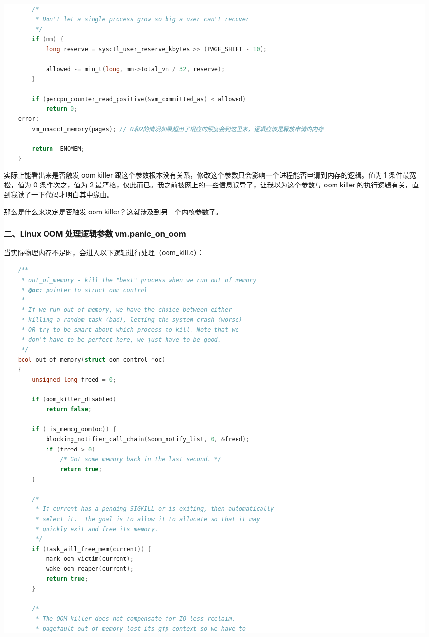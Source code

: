 ```c
    	/*
    	 * Don't let a single process grow so big a user can't recover
    	 */
    	if (mm) {
    		long reserve = sysctl_user_reserve_kbytes >> (PAGE_SHIFT - 10);

    		allowed -= min_t(long, mm->total_vm / 32, reserve);
    	}

    	if (percpu_counter_read_positive(&vm_committed_as) < allowed)
    		return 0;
    error:
    	vm_unacct_memory(pages); // 0和2的情况如果超出了相应的限度会到这里来，逻辑应该是释放申请的内存

    	return -ENOMEM;
    }
```

实际上能看出来是否触发 oom killer 跟这个参数根本没有关系，修改这个参数只会影响一个进程能否申请到内存的逻辑。值为 1 条件最宽松，值为 0 条件次之，值为 2 最严格，仅此而已。我之前被网上的一些信息误导了，让我以为这个参数与 oom killer 的执行逻辑有关，直到我读了一下代码才明白其中缘由。

那么是什么来决定是否触发 oom killer？这就涉及到另一个内核参数了。

### 二、Linux OOM 处理逻辑参数 vm.panic_on_oom

当实际物理内存不足时，会进入以下逻辑进行处理（oom_kill.c）：

```c
    /**
     * out_of_memory - kill the "best" process when we run out of memory
     * @oc: pointer to struct oom_control
     *
     * If we run out of memory, we have the choice between either
     * killing a random task (bad), letting the system crash (worse)
     * OR try to be smart about which process to kill. Note that we
     * don't have to be perfect here, we just have to be good.
     */
    bool out_of_memory(struct oom_control *oc)
    {
    	unsigned long freed = 0;

    	if (oom_killer_disabled)
    		return false;

    	if (!is_memcg_oom(oc)) {
    		blocking_notifier_call_chain(&oom_notify_list, 0, &freed);
    		if (freed > 0)
    			/* Got some memory back in the last second. */
    			return true;
    	}

    	/*
    	 * If current has a pending SIGKILL or is exiting, then automatically
    	 * select it.  The goal is to allow it to allocate so that it may
    	 * quickly exit and free its memory.
    	 */
    	if (task_will_free_mem(current)) {
    		mark_oom_victim(current);
    		wake_oom_reaper(current);
    		return true;
    	}

    	/*
    	 * The OOM killer does not compensate for IO-less reclaim.
    	 * pagefault_out_of_memory lost its gfp context so we have to
```